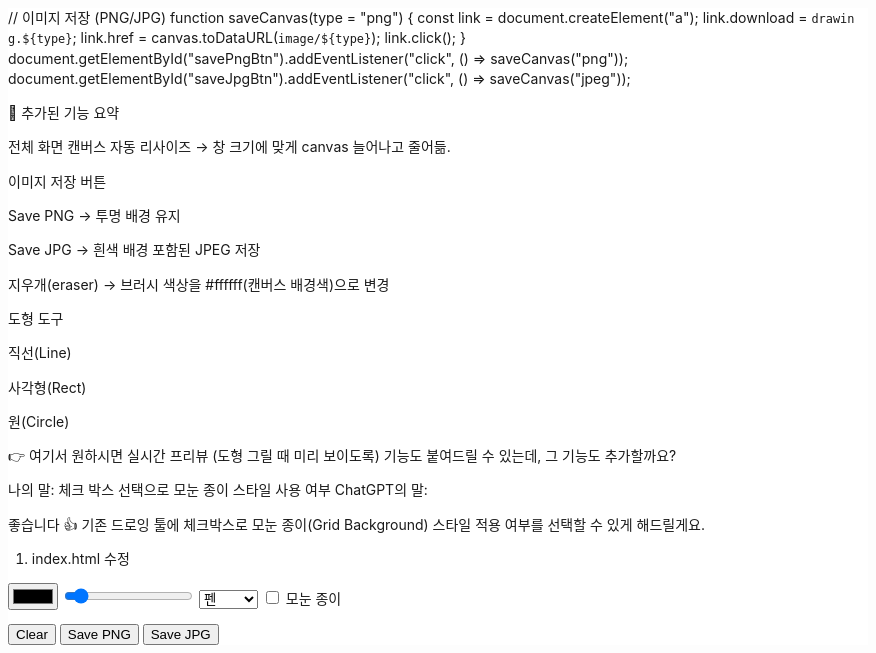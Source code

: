 // 이미지 저장 (PNG/JPG)
function saveCanvas(type = "png") {
  const link = document.createElement("a");
  link.download = `drawing.${type}`;
  link.href = canvas.toDataURL(`image/${type}`);
  link.click();
}
document.getElementById("savePngBtn").addEventListener("click", () => saveCanvas("png"));
document.getElementById("saveJpgBtn").addEventListener("click", () => saveCanvas("jpeg"));

🔑 추가된 기능 요약

전체 화면 캔버스 자동 리사이즈 → 창 크기에 맞게 canvas 늘어나고 줄어듦.

이미지 저장 버튼

Save PNG → 투명 배경 유지

Save JPG → 흰색 배경 포함된 JPEG 저장

지우개(eraser) → 브러시 색상을 #ffffff(캔버스 배경색)으로 변경

도형 도구

직선(Line)

사각형(Rect)

원(Circle)

👉 여기서 원하시면 실시간 프리뷰 (도형 그릴 때 미리 보이도록) 기능도 붙여드릴 수 있는데, 그 기능도 추가할까요?

나의 말:
체크 박스 선택으로 모눈 종이 스타일 사용 여부
ChatGPT의 말:

좋습니다 👍
기존 드로잉 툴에 체크박스로 모눈 종이(Grid Background) 스타일 적용 여부를 선택할 수 있게 해드릴게요.

1. index.html 수정
<div class="flex gap-4 mb-4 flex-wrap justify-center">
  <input type="color" id="colorPicker" value="#000000" class="w-12 h-12 border rounded" />
  <input type="range" id="brushSize" min="1" max="50" value="5" class="w-40" />

  <select id="toolSelect" class="border rounded p-2">
    <option value="pen">펜</option>
    <option value="eraser">지우개</option>
    <option value="line">직선</option>
    <option value="rect">사각형</option>
    <option value="circle">원</option>
  </select>

  
  <label class="flex items-center gap-2">
    <input type="checkbox" id="gridToggle" class="w-5 h-5" />
    모눈 종이
  </label>

  <button id="clearBtn" class="px-4 py-2 bg-red-500 text-white rounded hover:bg-red-600">Clear</button>
  <button id="savePngBtn" class="px-4 py-2 bg-blue-500 text-white rounded hover:bg-blue-600">Save PNG</button>
  <button id="saveJpgBtn" class="px-4 py-2 bg-green-500 text-white rounded hover:bg-green-600">Save JPG</button>
</div>
